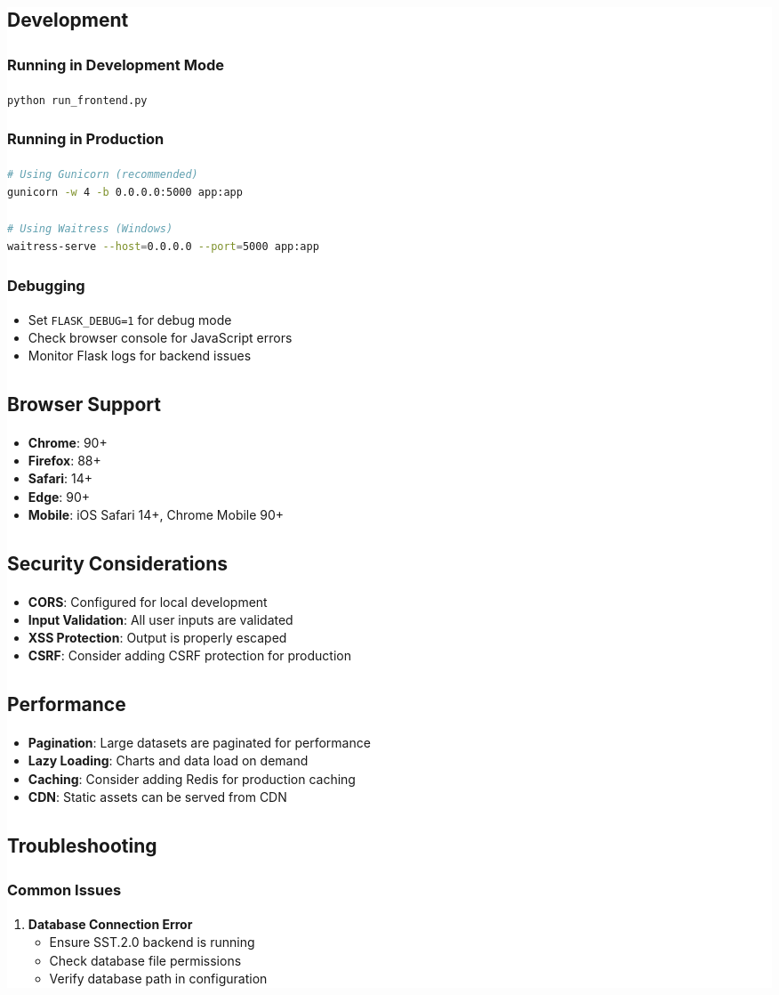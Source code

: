 ## Development

### Running in Development Mode
```bash
python run_frontend.py
```

### Running in Production
```bash
# Using Gunicorn (recommended)
gunicorn -w 4 -b 0.0.0.0:5000 app:app

# Using Waitress (Windows)
waitress-serve --host=0.0.0.0 --port=5000 app:app
```

### Debugging
- Set `FLASK_DEBUG=1` for debug mode
- Check browser console for JavaScript errors
- Monitor Flask logs for backend issues

## Browser Support

- **Chrome**: 90+
- **Firefox**: 88+
- **Safari**: 14+
- **Edge**: 90+
- **Mobile**: iOS Safari 14+, Chrome Mobile 90+

## Security Considerations

- **CORS**: Configured for local development
- **Input Validation**: All user inputs are validated
- **XSS Protection**: Output is properly escaped
- **CSRF**: Consider adding CSRF protection for production

## Performance

- **Pagination**: Large datasets are paginated for performance
- **Lazy Loading**: Charts and data load on demand
- **Caching**: Consider adding Redis for production caching
- **CDN**: Static assets can be served from CDN

## Troubleshooting

### Common Issues

1. **Database Connection Error**
   - Ensure SST.2.0 backend is running
   - Check database file permissions
   - Verify database path in configuration
